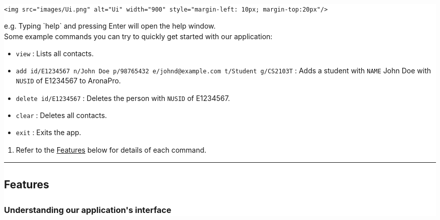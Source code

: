     <img src="images/Ui.png" alt="Ui" width="900" style="margin-left: 10px; margin-top:20px"/>
   </p>
   e.g. Typing `help` and pressing Enter will open the help window.<br>
   Some example commands you can try to quickly get started with our application:

   * `view` : Lists all contacts.

   * `add id/E1234567 n/John Doe p/98765432 e/johnd@example.com t/Student g/CS2103T` : Adds a student with `NAME` John Doe with `NUSID` of E1234567 to AronaPro.

   * `delete id/E1234567` : Deletes the person with `NUSID` of E1234567.

   * `clear` : Deletes all contacts.

   * `exit` : Exits the app.

1. Refer to the [Features](#features) below for details of each command.

--------------------------------------------------------------------------------------------------------------------

## Features

### Understanding our application's interface

<p align="centerleft">